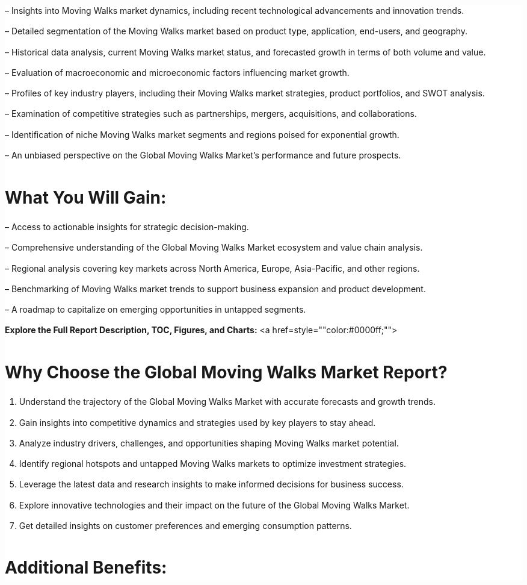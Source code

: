 – Insights into Moving Walks market dynamics, including recent technological advancements and innovation trends.

– Detailed segmentation of the Moving Walks market based on product type, application, end-users, and geography.

– Historical data analysis, current Moving Walks market status, and forecasted growth in terms of both volume and value.

– Evaluation of macroeconomic and microeconomic factors influencing market growth.

– Profiles of key industry players, including their Moving Walks market strategies, product portfolios, and SWOT analysis.

– Examination of competitive strategies such as partnerships, mergers, acquisitions, and collaborations.

– Identification of niche Moving Walks market segments and regions poised for exponential growth.

– An unbiased perspective on the Global Moving Walks Market’s performance and future prospects.

# <strong>What You Will Gain:</strong>

– Access to actionable insights for strategic decision-making.

– Comprehensive understanding of the Global Moving Walks Market ecosystem and value chain analysis.

– Regional analysis covering key markets across North America, Europe, Asia-Pacific, and other regions.

– Benchmarking of Moving Walks market trends to support business expansion and product development.

– A roadmap to capitalize on emerging opportunities in untapped segments.

<strong>Explore the Full Report Description, TOC, Figures, and Charts:</strong>
<a href=style=""color:#0000ff;""></a>

# <strong>Why Choose the Global Moving Walks Market Report?</strong>

1. Understand the trajectory of the Global Moving Walks Market with accurate forecasts and growth trends.

2. Gain insights into competitive dynamics and strategies used by key players to stay ahead.

3. Analyze industry drivers, challenges, and opportunities shaping Moving Walks market potential.

4. Identify regional hotspots and untapped Moving Walks markets to optimize investment strategies.

5. Leverage the latest data and research insights to make informed decisions for business success.

6. Explore innovative technologies and their impact on the future of the Global Moving Walks Market.

7. Get detailed insights on customer preferences and emerging consumption patterns.

# <strong>Additional Benefits:</strong>
